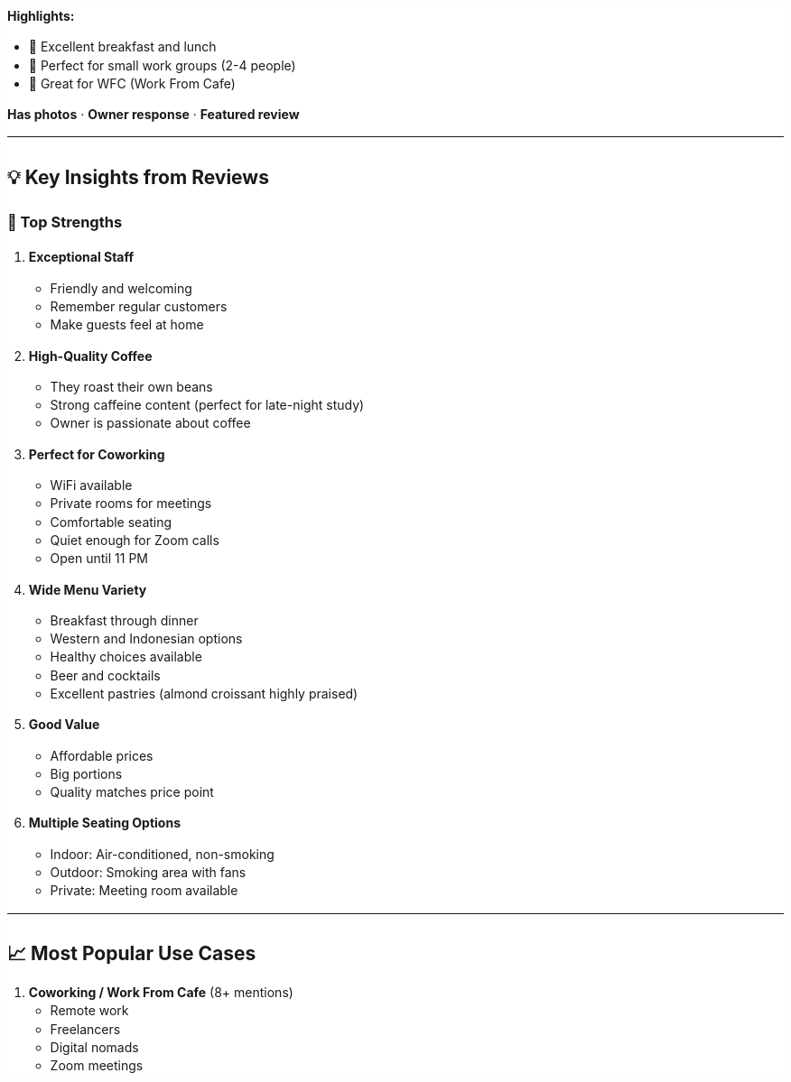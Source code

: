 **Highlights:**
- 🍳 Excellent breakfast and lunch
- 👥 Perfect for small work groups (2-4 people)
- 💼 Great for WFC (Work From Cafe)

**Has photos** · **Owner response** · **Featured review**

---

## 💡 Key Insights from Reviews

### 🌟 Top Strengths

1. **Exceptional Staff**
   - Friendly and welcoming
   - Remember regular customers
   - Make guests feel at home

2. **High-Quality Coffee**
   - They roast their own beans
   - Strong caffeine content (perfect for late-night study)
   - Owner is passionate about coffee

3. **Perfect for Coworking**
   - WiFi available
   - Private rooms for meetings
   - Comfortable seating
   - Quiet enough for Zoom calls
   - Open until 11 PM

4. **Wide Menu Variety**
   - Breakfast through dinner
   - Western and Indonesian options
   - Healthy choices available
   - Beer and cocktails
   - Excellent pastries (almond croissant highly praised)

5. **Good Value**
   - Affordable prices
   - Big portions
   - Quality matches price point

6. **Multiple Seating Options**
   - Indoor: Air-conditioned, non-smoking
   - Outdoor: Smoking area with fans
   - Private: Meeting room available

---

## 📈 Most Popular Use Cases

1. **Coworking / Work From Cafe** (8+ mentions)
   - Remote work
   - Freelancers
   - Digital nomads
   - Zoom meetings
